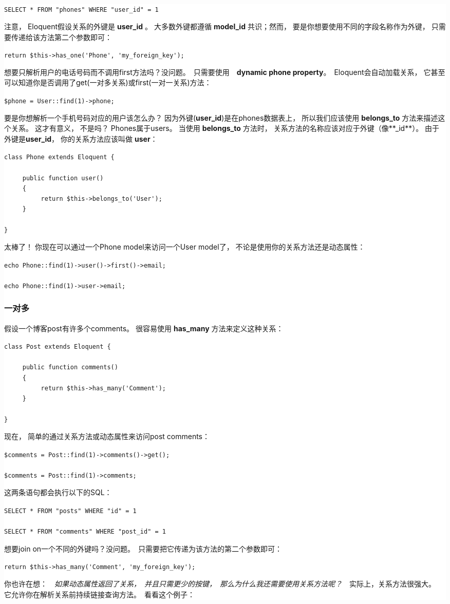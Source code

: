 	SELECT * FROM "phones" WHERE "user_id" = 1

注意， Eloquent假设关系的外键是 **user\_id** 。 大多数外键都遵循 **model\_id** 共识；然而， 要是你想要使用不同的字段名称作为外键， 只需要传递给该方法第二个参数即可：

	return $this->has_one('Phone', 'my_foreign_key');

想要只解析用户的电话号码而不调用first方法吗？没问题。　只需要使用　**dynamic phone property**。　Eloquent会自动加载关系， 它甚至可以知道你是否调用了get(一对多关系)或first(一对一关系)方法：

	$phone = User::find(1)->phone;

要是你想解析一个手机号码对应的用户该怎么办？ 因为外键(**user\_id**)是在phones数据表上， 所以我们应该使用 **belongs\_to** 方法来描述这个关系。 这才有意义， 不是吗？ Phones属于users。 当使用 **belongs\_to** 方法时， 关系方法的名称应该对应于外键（像**\_id**）。 由于外键是**user\_id**， 你的关系方法应该叫做 **user**：

	class Phone extends Eloquent {

	     public function user()
	     {
	          return $this->belongs_to('User');
	     }

	}

太棒了！ 你现在可以通过一个Phone model来访问一个User model了， 不论是使用你的关系方法还是动态属性：

	echo Phone::find(1)->user()->first()->email;

	echo Phone::find(1)->user->email;

<a name="one-to-many"></a>
### 一对多

假设一个博客post有许多个comments。 很容易使用 **has_many** 方法来定义这种关系：

	class Post extends Eloquent {

	     public function comments()
	     {
	          return $this->has_many('Comment');
	     }

	}

现在， 简单的通过关系方法或动态属性来访问post comments：

	$comments = Post::find(1)->comments()->get();

	$comments = Post::find(1)->comments;

这两条语句都会执行以下的SQL：

	SELECT * FROM "posts" WHERE "id" = 1

	SELECT * FROM "comments" WHERE "post_id" = 1

想要join on一个不同的外键吗？没问题。　只需要把它传递为该方法的第二个参数即可：

	return $this->has_many('Comment', 'my_foreign_key');

你也许在想：　_如果动态属性返回了关系，　并且只需更少的按键，　那么为什么我还需要使用关系方法呢？_　实际上，关系方法很强大。　它允许你在解析关系前持续链接查询方法。　看看这个例子：
